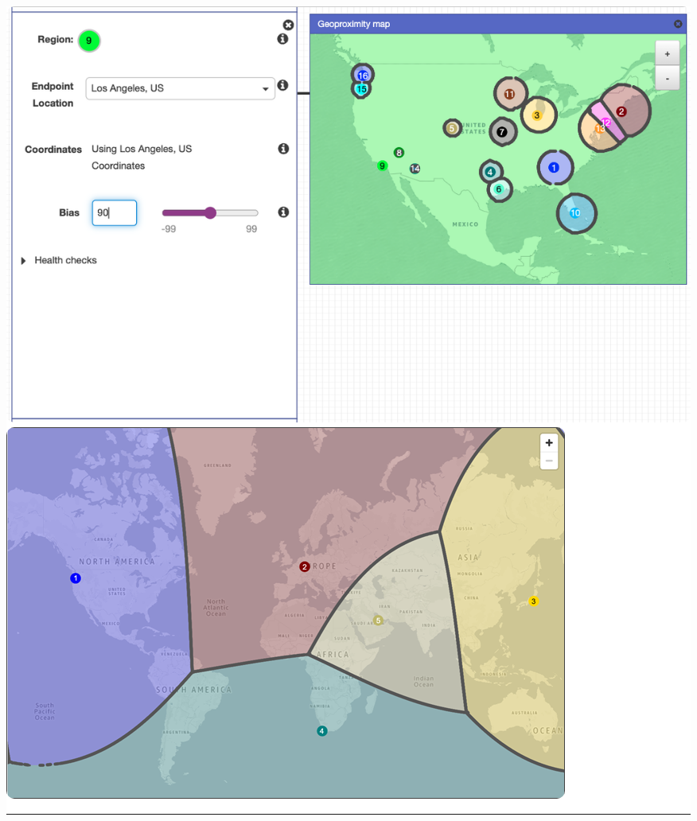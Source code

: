   <img src="images/route53-ge-oproximity-routing-policy-with-bias.png" alt="Route 53 Geo-Proximity Routing Policy with Bias" style="border-radius:10px;">
  <img src="images/traffic-flow-ge-oproximity-no-bias-new.png" alt="Route 53 traffic-flow-ge-oproximity-no-bias-new" style="border-radius:10px;">
</div>

---